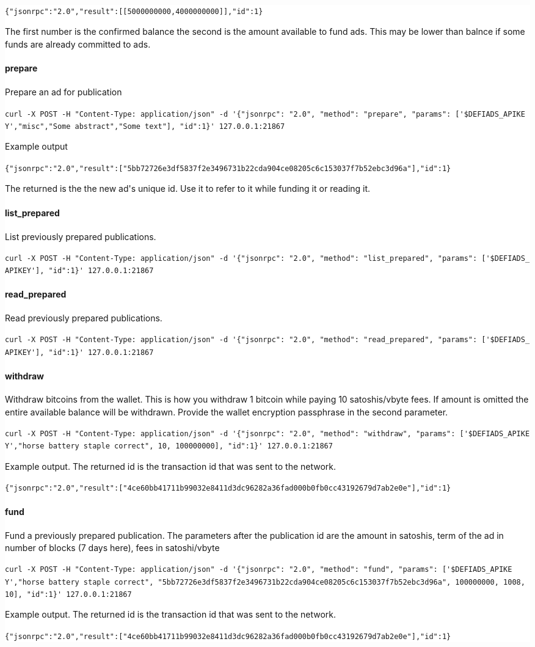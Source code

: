 ```
{"jsonrpc":"2.0","result":[[5000000000,4000000000]],"id":1}

```
The first number is the confirmed balance the second is the amount available to fund ads. This may be lower than balnce if some funds are already committed to ads.
#### prepare
Prepare an ad for publication
```
curl -X POST -H "Content-Type: application/json" -d '{"jsonrpc": "2.0", "method": "prepare", "params": ['$DEFIADS_APIKEY',"misc","Some abstract","Some text"], "id":1}' 127.0.0.1:21867

```
Example output
```
{"jsonrpc":"2.0","result":["5bb72726e3df5837f2e3496731b22cda904ce08205c6c153037f7b52ebc3d96a"],"id":1}

```
The returned is the the new ad's unique id. Use it to refer to it while funding it or reading it.
#### list_prepared
List previously prepared publications.
```
curl -X POST -H "Content-Type: application/json" -d '{"jsonrpc": "2.0", "method": "list_prepared", "params": ['$DEFIADS_APIKEY'], "id":1}' 127.0.0.1:21867

```
#### read_prepared
Read previously prepared publications.
```
curl -X POST -H "Content-Type: application/json" -d '{"jsonrpc": "2.0", "method": "read_prepared", "params": ['$DEFIADS_APIKEY'], "id":1}' 127.0.0.1:21867

```
#### withdraw
Withdraw bitcoins from the wallet. This is how you withdraw 1 bitcoin while paying 10 satoshis/vbyte fees. If amount is omitted the entire available balance will be withdrawn.
Provide the wallet encryption passphrase in the second parameter.
```
curl -X POST -H "Content-Type: application/json" -d '{"jsonrpc": "2.0", "method": "withdraw", "params": ['$DEFIADS_APIKEY',"horse battery staple correct", 10, 100000000], "id":1}' 127.0.0.1:21867

```
Example output. The returned id is the transaction id that was sent to the network.
```
{"jsonrpc":"2.0","result":["4ce60bb41711b99032e8411d3dc96282a36fad000b0fb0cc43192679d7ab2e0e"],"id":1}

```
#### fund
Fund a previously prepared publication. The parameters after the publication id are the amount in satoshis, term of the ad in number of blocks (7 days here), fees in satoshi/vbyte
```
curl -X POST -H "Content-Type: application/json" -d '{"jsonrpc": "2.0", "method": "fund", "params": ['$DEFIADS_APIKEY',"horse battery staple correct", "5bb72726e3df5837f2e3496731b22cda904ce08205c6c153037f7b52ebc3d96a", 100000000, 1008, 10], "id":1}' 127.0.0.1:21867

```
Example output. The returned id is the transaction id that was sent to the network.
```
{"jsonrpc":"2.0","result":["4ce60bb41711b99032e8411d3dc96282a36fad000b0fb0cc43192679d7ab2e0e"],"id":1}

```


